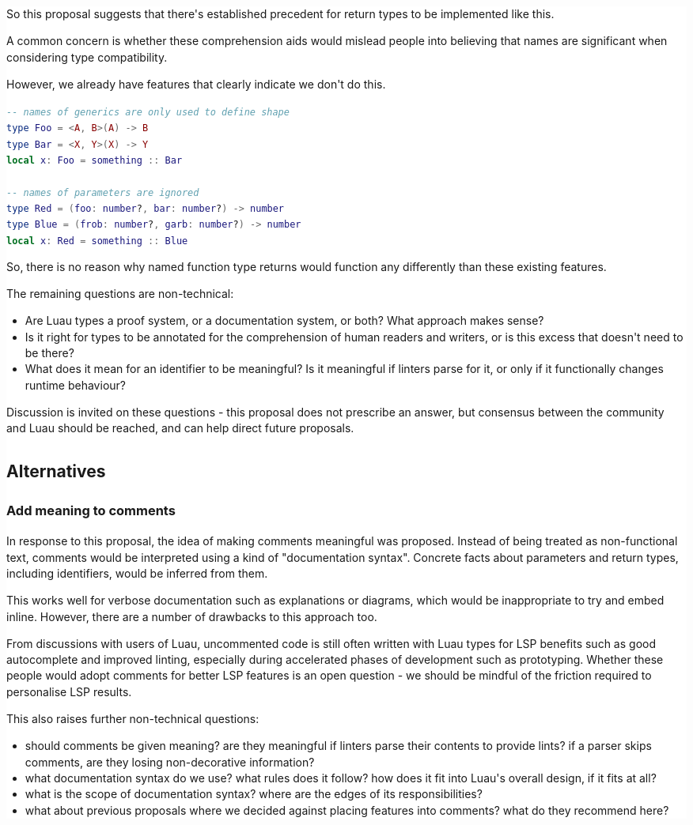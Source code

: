 So this proposal suggests that there's established precedent for return types to be implemented like this.

A common concern is whether these comprehension aids would mislead people into believing that names are significant when considering type compatibility.

However, we already have features that clearly indicate we don't do this.

```Lua
-- names of generics are only used to define shape
type Foo = <A, B>(A) -> B
type Bar = <X, Y>(X) -> Y
local x: Foo = something :: Bar

-- names of parameters are ignored
type Red = (foo: number?, bar: number?) -> number
type Blue = (frob: number?, garb: number?) -> number
local x: Red = something :: Blue
```

So, there is no reason why named function type returns would function any differently than these existing features.

The remaining questions are non-technical:

- Are Luau types a proof system, or a documentation system, or both? What approach makes sense?
- Is it right for types to be annotated for the comprehension of human readers and writers, or is this excess that doesn't need to be there?
- What does it mean for an identifier to be meaningful? Is it meaningful if linters parse for it, or only if it functionally changes runtime behaviour?

Discussion is invited on these questions - this proposal does not prescribe an answer, but consensus between the community and Luau should be reached, and can help direct future proposals.

## Alternatives

### Add meaning to comments

In response to this proposal, the idea of making comments meaningful was proposed. Instead of being treated as non-functional text, comments would be interpreted using a kind of "documentation syntax". Concrete facts about parameters and return types, including identifiers, would be inferred from them.

This works well for verbose documentation such as explanations or diagrams, which would be inappropriate to try and embed inline. However, there are a number of drawbacks to this approach too.

From discussions with users of Luau, uncommented code is still often written with Luau types for LSP benefits such as good autocomplete and improved linting, especially during accelerated phases of development such as prototyping. Whether these people would adopt comments for better LSP features is an open question - we should be mindful of the friction required to personalise LSP results.

This also raises further non-technical questions:

- should comments be given meaning? are they meaningful if linters parse their contents to provide lints? if a parser skips comments, are they losing non-decorative information?
- what documentation syntax do we use? what rules does it follow? how does it fit into Luau's overall design, if it fits at all?
- what is the scope of documentation syntax? where are the edges of its responsibilities?
- what about previous proposals where we decided against placing features into comments? what do they recommend here?
